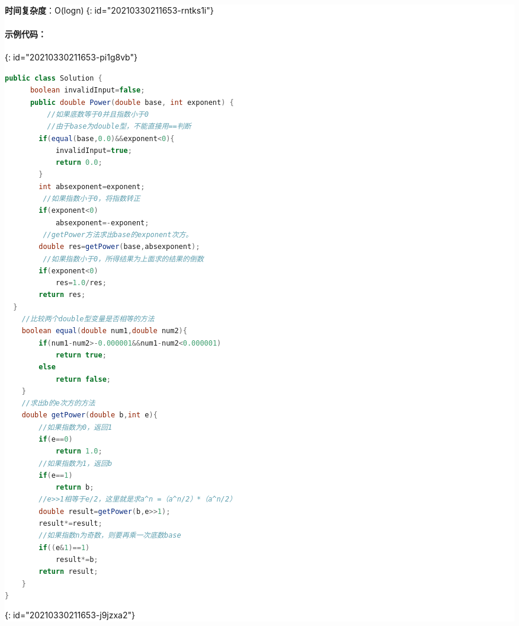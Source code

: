 **时间复杂度**：O(logn)
{: id="20210330211653-rntks1i"}

#### **示例代码：**
{: id="20210330211653-pi1g8vb"}

```java
public class Solution { 
      boolean invalidInput=false;  
      public double Power(double base, int exponent) {
          //如果底数等于0并且指数小于0
          //由于base为double型，不能直接用==判断
        if(equal(base,0.0)&&exponent<0){
            invalidInput=true;
            return 0.0;
        }
        int absexponent=exponent;
         //如果指数小于0，将指数转正
        if(exponent<0)
            absexponent=-exponent;
         //getPower方法求出base的exponent次方。
        double res=getPower(base,absexponent);
         //如果指数小于0，所得结果为上面求的结果的倒数
        if(exponent<0)
            res=1.0/res;
        return res;
  }
    //比较两个double型变量是否相等的方法
    boolean equal(double num1,double num2){
        if(num1-num2>-0.000001&&num1-num2<0.000001)
            return true;
        else
            return false;
    }
    //求出b的e次方的方法
    double getPower(double b,int e){
        //如果指数为0，返回1
        if(e==0)
            return 1.0;
        //如果指数为1，返回b
        if(e==1)
            return b;
        //e>>1相等于e/2，这里就是求a^n =（a^n/2）*（a^n/2）
        double result=getPower(b,e>>1);
        result*=result;
        //如果指数n为奇数，则要再乘一次底数base
        if((e&1)==1)
            result*=b;
        return result;
    }
}
```
{: id="20210330211653-j9jzxa2"}
